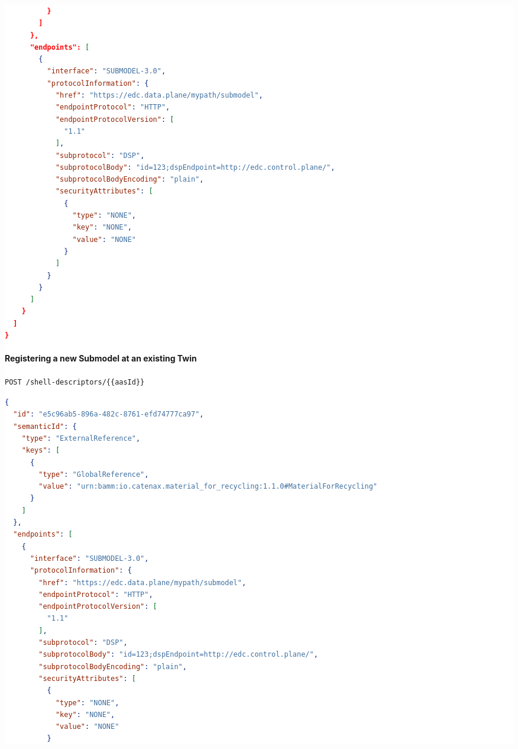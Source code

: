 ```json
          }
        ]
      },
      "endpoints": [
        {
          "interface": "SUBMODEL-3.0",
          "protocolInformation": {
            "href": "https://edc.data.plane/mypath/submodel",
            "endpointProtocol": "HTTP",
            "endpointProtocolVersion": [
              "1.1"
            ],
            "subprotocol": "DSP",
            "subprotocolBody": "id=123;dspEndpoint=http://edc.control.plane/",
            "subprotocolBodyEncoding": "plain",
            "securityAttributes": [
              {
                "type": "NONE",
                "key": "NONE",
                "value": "NONE"
              }
            ]
          }
        }
      ]
    }
  ]
}
```

#### Registering a new Submodel at an existing Twin

`POST /shell-descriptors/{{aasId}}`

```json
{
  "id": "e5c96ab5-896a-482c-8761-efd74777ca97",
  "semanticId": {
    "type": "ExternalReference",
    "keys": [
      {
        "type": "GlobalReference",
        "value": "urn:bamm:io.catenax.material_for_recycling:1.1.0#MaterialForRecycling"
      }
    ]
  },
  "endpoints": [
    {
      "interface": "SUBMODEL-3.0",
      "protocolInformation": {
        "href": "https://edc.data.plane/mypath/submodel",
        "endpointProtocol": "HTTP",
        "endpointProtocolVersion": [
          "1.1"
        ],
        "subprotocol": "DSP",
        "subprotocolBody": "id=123;dspEndpoint=http://edc.control.plane/",
        "subprotocolBodyEncoding": "plain",
        "securityAttributes": [
          {
            "type": "NONE",
            "key": "NONE",
            "value": "NONE"
          }
```